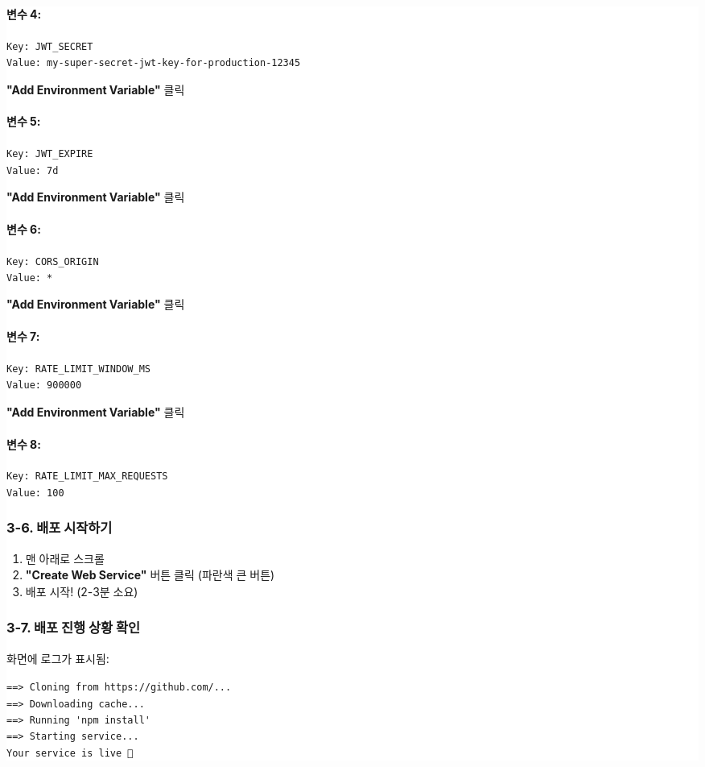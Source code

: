 #### 변수 4:

```
Key: JWT_SECRET
Value: my-super-secret-jwt-key-for-production-12345
```

**"Add Environment Variable"** 클릭

#### 변수 5:

```
Key: JWT_EXPIRE
Value: 7d
```

**"Add Environment Variable"** 클릭

#### 변수 6:

```
Key: CORS_ORIGIN
Value: *
```

**"Add Environment Variable"** 클릭

#### 변수 7:

```
Key: RATE_LIMIT_WINDOW_MS
Value: 900000
```

**"Add Environment Variable"** 클릭

#### 변수 8:

```
Key: RATE_LIMIT_MAX_REQUESTS
Value: 100
```

### 3-6. 배포 시작하기

1. 맨 아래로 스크롤
2. **"Create Web Service"** 버튼 클릭 (파란색 큰 버튼)
3. 배포 시작! (2-3분 소요)

### 3-7. 배포 진행 상황 확인

화면에 로그가 표시됨:

```
==> Cloning from https://github.com/...
==> Downloading cache...
==> Running 'npm install'
==> Starting service...
Your service is live 🎉
```

